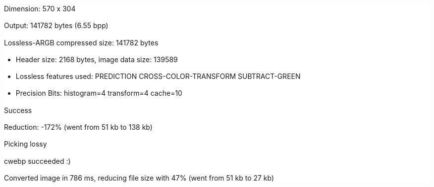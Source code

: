 Dimension: 570 x 304

Output:    141782 bytes (6.55 bpp)

Lossless-ARGB compressed size: 141782 bytes

  * Header size: 2168 bytes, image data size: 139589

  * Lossless features used: PREDICTION CROSS-COLOR-TRANSFORM SUBTRACT-GREEN

  * Precision Bits: histogram=4 transform=4 cache=10


Success

Reduction: -172% (went from 51 kb to 138 kb)


Picking lossy

cwebp succeeded :)


Converted image in 786 ms, reducing file size with 47% (went from 51 kb to 27 kb)

